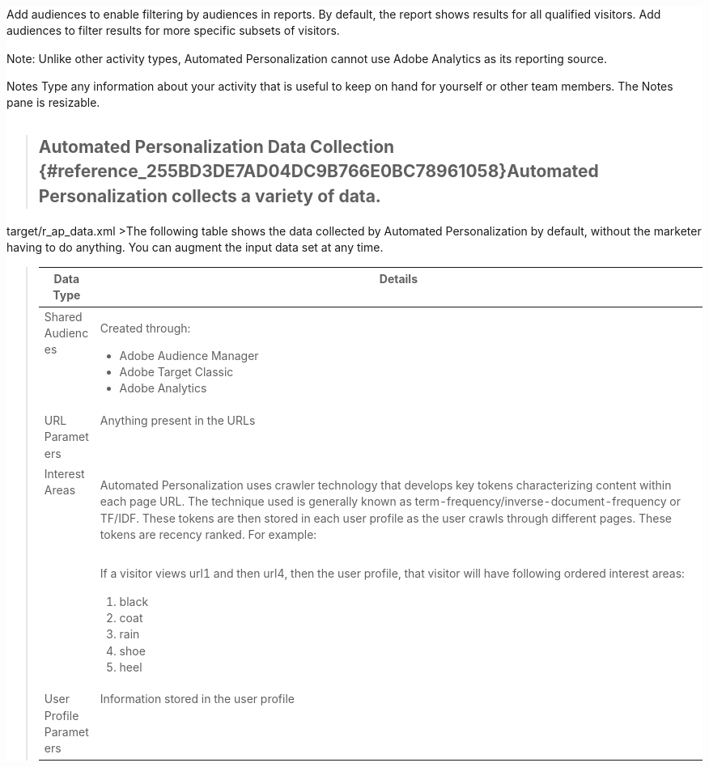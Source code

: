    <td colname="col2"> <p>Add audiences to enable filtering by audiences in reports. By default, the report shows results for all qualified visitors. Add audiences to filter results for more specific subsets of visitors.</p> <p> <p>Note:  Unlike other activity types, Automated Personalization cannot use Adobe Analytics as its reporting source. </p> </p> </td> 
  </tr> 
  <tr> 
   <td colname="col1"> Notes </td> 
   <td colname="col2"> Type any information about your activity that is useful to keep on hand for yourself or other team members. The Notes pane is resizable. </td> 
  </tr> 
 </tbody> 
</table>

>## Automated Personalization Data Collection {#reference_255BD3DE7AD04DC9B766E0BC78961058}Automated Personalization collects a variety of data. 
<draft-comment otherprops="merge">
  target/r_ap_data.xml 
</draft-comment>
>The following table shows the data collected by Automated Personalization by default, without the marketer having to do anything. You can augment the input data set at any time.


><table id="table_F46105983FD14051BBE9C429EE9B2ACB"> 
 <thead> 
  <tr> 
   <th colname="col1" class="entry"> Data Type </th> 
   <th colname="col2" class="entry"> Details </th> 
  </tr> 
 </thead>
 <tbody> 
  <tr> 
   <td colname="col1"> Shared Audiences </td> 
   <td colname="col2"> <p>Created through:</p> <p> 
     <ul id="ul_FFC96DB0C89A4563B83B8BFACA57A766"> 
      <li id="li_1A6F8C26F6EB48DAA6FAD9ED106A671E">Adobe Audience Manager</li> 
      <li id="li_B31BAFFAB5BA4B4F9C05BF6F5467802B">Adobe Target Classic</li> 
      <li id="li_1009D43E727246ABA61CF66A80C744EF">Adobe Analytics</li> 
     </ul> </p> </td> 
  </tr> 
  <tr> 
   <td colname="col1"> URL Parameters </td> 
   <td colname="col2"> Anything present in the URLs </td> 
  </tr> 
  <tr> 
   <td colname="col1"> Interest Areas </td> 
   <td colname="col2"> <p>Automated Personalization uses crawler technology that develops key tokens characterizing content within each page URL. The technique used is generally known as term-frequency/inverse-document-frequency or TF/IDF. These tokens are then stored in each user profile as the user crawls through different pages. These tokens are recency ranked. For example:</p> <p> 
     <table id="table_366C8BDF8D294BC0B24B579D96A35B2E">  
     </table> </p> <p>If a visitor views url1 and then url4, then the user profile, that visitor will have following ordered interest areas:</p> <p> 
     <ol id="ol_DB8451DEA9314251B827AF91ACB81573"> 
      <li id="li_D77E3351C9944F9E83A9A15C90D31C2E">black</li> 
      <li id="li_B279553BDB054642B3F8EE18362B79A1">coat</li> 
      <li id="li_538103CC3C8246B59DCC142BFFF5D55F">rain</li> 
      <li id="li_8026751986194534BEAD0D3030B27202">shoe</li> 
      <li id="li_3F586ACBC2F344DAB41A86915B7EE43E">heel</li> 
     </ol> </p> </td> 
  </tr> 
  <tr> 
   <td colname="col1"> User Profile Parameters </td> 
   <td colname="col2"> Information stored in the user profile </td> 
  </tr> 
  <tr> 